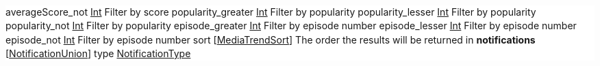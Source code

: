 <tr>
<td colspan="2" align="right" valign="top">averageScore_not</td>
<td valign="top"><a href="/reference/scalar/int">Int</a></td>
<td>
Filter by score
</td>
</tr>
<tr>
<td colspan="2" align="right" valign="top">popularity_greater</td>
<td valign="top"><a href="/reference/scalar/int">Int</a></td>
<td>
Filter by popularity
</td>
</tr>
<tr>
<td colspan="2" align="right" valign="top">popularity_lesser</td>
<td valign="top"><a href="/reference/scalar/int">Int</a></td>
<td>
Filter by popularity
</td>
</tr>
<tr>
<td colspan="2" align="right" valign="top">popularity_not</td>
<td valign="top"><a href="/reference/scalar/int">Int</a></td>
<td>
Filter by popularity
</td>
</tr>
<tr>
<td colspan="2" align="right" valign="top">episode_greater</td>
<td valign="top"><a href="/reference/scalar/int">Int</a></td>
<td>
Filter by episode number
</td>
</tr>
<tr>
<td colspan="2" align="right" valign="top">episode_lesser</td>
<td valign="top"><a href="/reference/scalar/int">Int</a></td>
<td>
Filter by episode number
</td>
</tr>
<tr>
<td colspan="2" align="right" valign="top">episode_not</td>
<td valign="top"><a href="/reference/scalar/int">Int</a></td>
<td>
Filter by episode number
</td>
</tr>
<tr>
<td colspan="2" align="right" valign="top">sort</td>
<td valign="top">[<a href="/reference/enum/mediatrendsort">MediaTrendSort</a>]</td>
<td>
The order the results will be returned in
</td>
</tr>
<tr>
<td colspan="2" valign="top"><strong>notifications</strong></td>
<td valign="top">[<a href="/reference/union/notificationunion">NotificationUnion</a>]</td>
<td></td>
</tr>
<tr>
<td colspan="2" align="right" valign="top">type</td>
<td valign="top"><a href="/reference/enum/notificationtype">NotificationType</a></td>